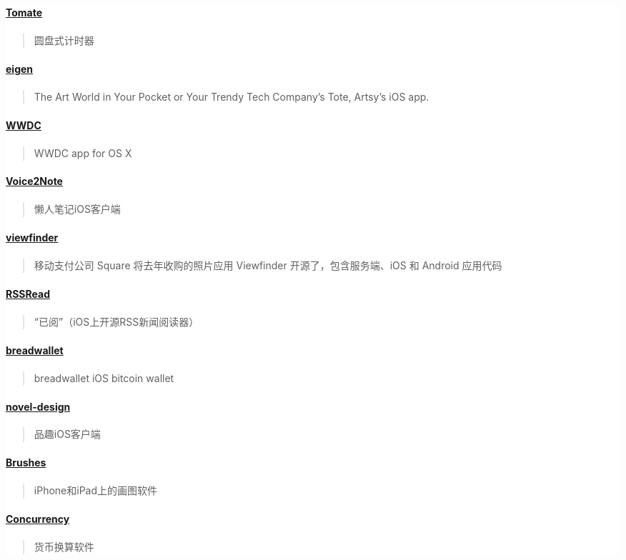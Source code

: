 <h4 id="tomatehttpsgithubcomdasdomtomate"><a href="https://github.com/dasdom/Tomate">Tomate</a></h4>
<blockquote>
  <p>圆盘式计时器</p>
</blockquote>

<h4 id="eigenhttpsgithubcomartsyeigen"><a href="https://github.com/artsy/eigen">eigen</a></h4>
<blockquote>
  <p>The Art World in Your Pocket or Your Trendy Tech Company’s Tote, Artsy’s iOS app.</p>
</blockquote>

<h4 id="wwdchttpsgithubcominsideguiwwdc"><a href="https://github.com/insidegui/WWDC">WWDC</a></h4>
<blockquote>
  <p>WWDC app for OS X</p>
</blockquote>

<h4 id="voice2notehttpsgithubcomliaojinxingvoice2note"><a href="https://github.com/liaojinxing/Voice2Note">Voice2Note</a></h4>
<blockquote>
  <p>懒人笔记iOS客户端</p>
</blockquote>

<h4 id="viewfinderhttpsgithubcomviewfindercoviewfinder"><a href="https://github.com/viewfinderco/viewfinder">viewfinder</a></h4>
<blockquote>
  <p>移动支付公司 Square 将去年收购的照片应用 Viewfinder 开源了，包含服务端、iOS 和 Android 应用代码</p>
</blockquote>

<h4 id="rssreadhttpsgithubcomming1016rssread"><a href="https://github.com/ming1016/RSSRead">RSSRead</a></h4>
<blockquote>
  <p>“已阅”（iOS上开源RSS新闻阅读器）</p>
</blockquote>

<h4 id="breadwallethttpsgithubcomvoisinebreadwallet"><a href="https://github.com/voisine/breadwallet">breadwallet</a></h4>
<blockquote>
  <p>breadwallet iOS bitcoin wallet</p>
</blockquote>

<h4 id="novel-designhttpsgithubcomltebeannovel-design"><a href="https://github.com/ltebean/novel-design">novel-design</a></h4>
<blockquote>
  <p>品趣iOS客户端</p>
</blockquote>

<h4 id="brusheshttpsgithubcomsprangbrushes"><a href="https://github.com/sprang/Brushes">Brushes</a></h4>
<blockquote>
  <p>iPhone和iPad上的画图软件</p>
</blockquote>

<h4 id="concurrencyhttpsgithubcomnicklockwoodconcurrency"><a href="https://github.com/nicklockwood/Concurrency">Concurrency</a></h4>
<blockquote>
  <p>货币换算软件</p>
</blockquote>
